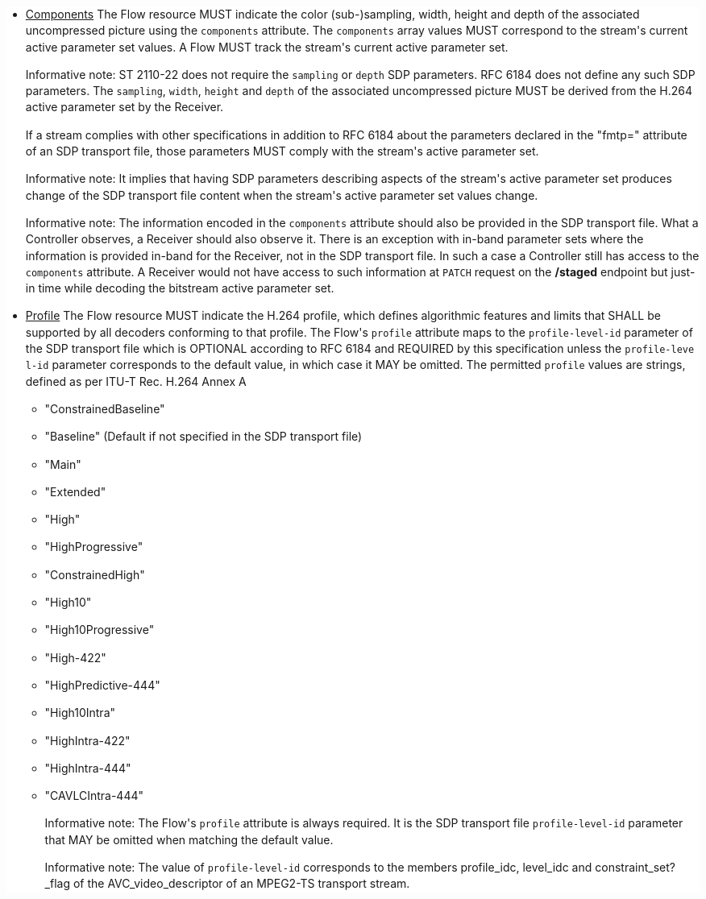 - [Components](https://specs.amwa.tv/nmos-parameter-registers/branches/main/flow-attributes/#components)
  The Flow resource MUST indicate the color (sub-)sampling, width, height and depth of the associated uncompressed picture using the `components` attribute.
  The `components` array values MUST correspond to the stream's current active parameter set values. A Flow MUST track the stream's current active parameter set.

  Informative note: ST 2110-22 does not require the `sampling` or `depth` SDP parameters. RFC 6184 does not define any such SDP parameters. The `sampling`, `width`, `height` and `depth` of the associated uncompressed picture MUST be derived from the H.264 active parameter set by the Receiver.

  If a stream complies with other specifications in addition to RFC 6184 about the parameters declared in the "fmtp=" attribute of an SDP transport file, those parameters MUST comply with the stream's active parameter set.

  Informative note: It implies that having SDP parameters describing aspects of the stream's active parameter set produces change of the SDP transport file content when the stream's active parameter set values change.

  Informative note: The information encoded in the `components` attribute should also be provided in the SDP transport file. What a Controller observes, a Receiver should also observe it. There is an exception with in-band parameter sets where the information is provided in-band for the Receiver, not in the SDP transport file. In such a case a Controller still has access to the `components` attribute. A Receiver would not have access to such information at `PATCH` request on the **/staged** endpoint but just-in time while decoding the bitstream active parameter set.

- [Profile](https://specs.amwa.tv/nmos-parameter-registers/branches/main/flow-attributes/#profile)
  The Flow resource MUST indicate the H.264 profile, which defines algorithmic features and limits that SHALL be supported by all decoders conforming to that profile. The Flow's `profile` attribute maps to the `profile-level-id` parameter of the SDP transport file which is OPTIONAL according to RFC 6184 and REQUIRED by this specification unless the `profile-level-id` parameter corresponds to the default value, in which case it MAY be omitted.
  The permitted `profile` values are strings, defined as per ITU-T Rec. H.264 Annex A
  - "ConstrainedBaseline"
  - "Baseline" (Default if not specified in the SDP transport file)
  - "Main"
  - "Extended"
  - "High"
  - "HighProgressive"
  - "ConstrainedHigh"
  - "High10"
  - "High10Progressive"
  - "High-422"
  - "HighPredictive-444"
  - "High10Intra"
  - "HighIntra-422"
  - "HighIntra-444"
  - "CAVLCIntra-444"

    Informative note: The Flow's `profile` attribute is always required. It is the SDP transport file `profile-level-id` parameter that MAY be omitted when matching the default value.

    Informative note: The value of `profile-level-id` corresponds to the members profile_idc, level_idc and constraint_set?_flag of the AVC_video_descriptor of an MPEG2-TS transport stream.
